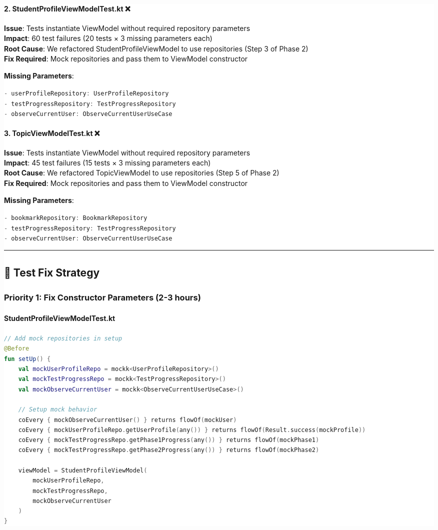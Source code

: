 #### 2. StudentProfileViewModelTest.kt ❌
**Issue**: Tests instantiate ViewModel without required repository parameters  
**Impact**: 60 test failures (20 tests × 3 missing parameters each)  
**Root Cause**: We refactored StudentProfileViewModel to use repositories (Step 3 of Phase 2)  
**Fix Required**: Mock repositories and pass them to ViewModel constructor

**Missing Parameters**:
```kotlin
- userProfileRepository: UserProfileRepository
- testProgressRepository: TestProgressRepository  
- observeCurrentUser: ObserveCurrentUserUseCase
```

#### 3. TopicViewModelTest.kt ❌
**Issue**: Tests instantiate ViewModel without required repository parameters  
**Impact**: 45 test failures (15 tests × 3 missing parameters each)  
**Root Cause**: We refactored TopicViewModel to use repositories (Step 5 of Phase 2)  
**Fix Required**: Mock repositories and pass them to ViewModel constructor

**Missing Parameters**:
```kotlin
- bookmarkRepository: BookmarkRepository
- testProgressRepository: TestProgressRepository
- observeCurrentUser: ObserveCurrentUserUseCase
```

---

## 📝 Test Fix Strategy

### Priority 1: Fix Constructor Parameters (2-3 hours)

#### StudentProfileViewModelTest.kt
```kotlin
// Add mock repositories in setup
@Before
fun setUp() {
    val mockUserProfileRepo = mockk<UserProfileRepository>()
    val mockTestProgressRepo = mockk<TestProgressRepository>()
    val mockObserveCurrentUser = mockk<ObserveCurrentUserUseCase>()
    
    // Setup mock behavior
    coEvery { mockObserveCurrentUser() } returns flowOf(mockUser)
    coEvery { mockUserProfileRepo.getUserProfile(any()) } returns flowOf(Result.success(mockProfile))
    coEvery { mockTestProgressRepo.getPhase1Progress(any()) } returns flowOf(mockPhase1)
    coEvery { mockTestProgressRepo.getPhase2Progress(any()) } returns flowOf(mockPhase2)
    
    viewModel = StudentProfileViewModel(
        mockUserProfileRepo,
        mockTestProgressRepo,
        mockObserveCurrentUser
    )
}
```
